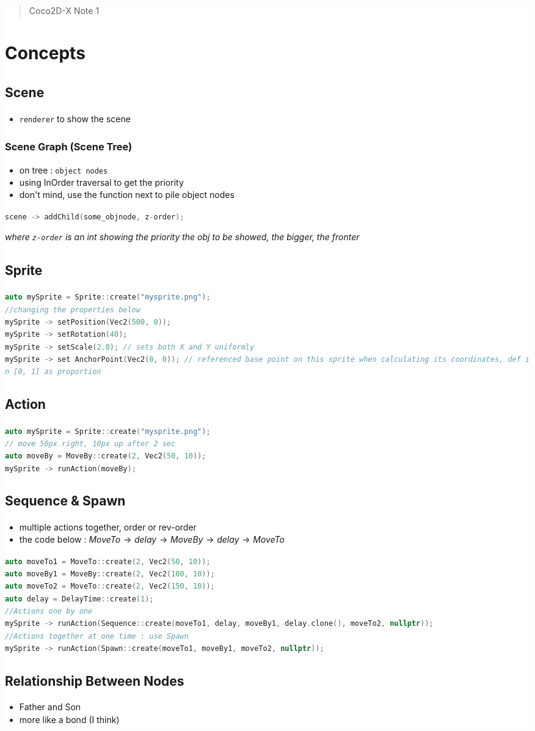 > Coco2D-X Note 1

# Concepts

## Scene
- `renderer` to show the scene
### Scene Graph (Scene Tree)
- on tree : `object nodes`
- using InOrder traversal to get the priority
- don't mind, use the function next to pile object nodes
```cpp
scene -> addChild(some_objnode, z-order);
```
*where `z-order` is an int showing the priority the obj to be showed, the bigger, the fronter*

## Sprite
```cpp
auto mySprite = Sprite::create("mysprite.png");
//changing the properties below
mySprite -> setPosition(Vec2(500, 0));
mySprite -> setRotation(40);
mySprite -> setScale(2.0); // sets both X and Y uniformly
mySprite -> set AnchorPoint(Vec2(0, 0)); // referenced base point on this sprite when calculating its coordinates, def in [0, 1] as proportion
```

## Action
```cpp
auto mySprite = Sprite::create("mysprite.png");
// move 50px right, 10px up after 2 sec
auto moveBy = MoveBy::create(2, Vec2(50, 10));
mySprite -> runAction(moveBy);
```

## Sequence & Spawn
- multiple actions together, order or rev-order
- the code below : $MoveTo\to delay\to MoveBy\to delay \to MoveTo$
```cpp
auto moveTo1 = MoveTo::create(2, Vec2(50, 10));
auto moveBy1 = MoveBy::create(2, Vec2(100, 10));
auto moveTo2 = MoveTo::create(2, Vec2(150, 10));
auto delay = DelayTime::create(1);
//Actions one by one
mySprite -> runAction(Sequence::create(moveTo1, delay, moveBy1, delay.clone(), moveTo2, nullptr));
//Actions together at one time : use Spawn
mySprite -> runAction(Spawn::create(moveTo1, moveBy1, moveTo2, nullptr));
```

## Relationship Between Nodes
- Father and Son
- more like a bond (I think)
